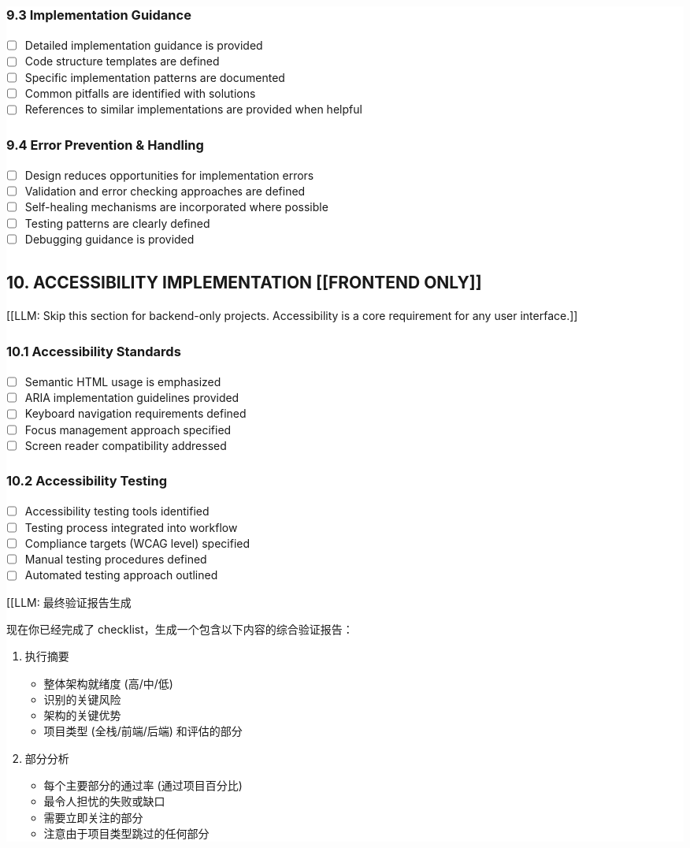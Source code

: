 ### 9.3 Implementation Guidance

- [ ] Detailed implementation guidance is provided
- [ ] Code structure templates are defined
- [ ] Specific implementation patterns are documented
- [ ] Common pitfalls are identified with solutions
- [ ] References to similar implementations are provided when helpful

### 9.4 Error Prevention & Handling

- [ ] Design reduces opportunities for implementation errors
- [ ] Validation and error checking approaches are defined
- [ ] Self-healing mechanisms are incorporated where possible
- [ ] Testing patterns are clearly defined
- [ ] Debugging guidance is provided

## 10. ACCESSIBILITY IMPLEMENTATION [[FRONTEND ONLY]]

[[LLM: Skip this section for backend-only projects. Accessibility is a core requirement for any user interface.]]

### 10.1 Accessibility Standards

- [ ] Semantic HTML usage is emphasized
- [ ] ARIA implementation guidelines provided
- [ ] Keyboard navigation requirements defined
- [ ] Focus management approach specified
- [ ] Screen reader compatibility addressed

### 10.2 Accessibility Testing

- [ ] Accessibility testing tools identified
- [ ] Testing process integrated into workflow
- [ ] Compliance targets (WCAG level) specified
- [ ] Manual testing procedures defined
- [ ] Automated testing approach outlined

[[LLM: 最终验证报告生成

现在你已经完成了 checklist，生成一个包含以下内容的综合验证报告：

1. 执行摘要
   - 整体架构就绪度 (高/中/低)
   - 识别的关键风险
   - 架构的关键优势
   - 项目类型 (全栈/前端/后端) 和评估的部分

2. 部分分析
   - 每个主要部分的通过率 (通过项目百分比)
   - 最令人担忧的失败或缺口
   - 需要立即关注的部分
   - 注意由于项目类型跳过的任何部分
